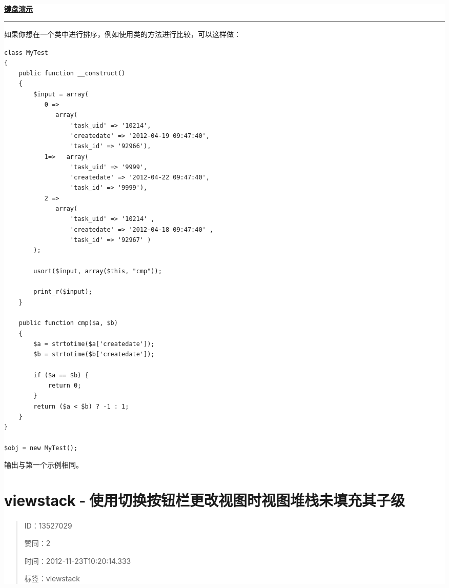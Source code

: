 **[键盘演示](http://codepad.org/IQZ9mvEi)**

* * *

如果你想在一个类中进行排序，例如使用类的方法进行比较，可以这样做：

```
class MyTest
{
    public function __construct()
    {
        $input = array(
           0 => 
              array(
                  'task_uid' => '10214',
                  'createdate' => '2012-04-19 09:47:40',
                  'task_id' => '92966'),
           1=>   array(
                  'task_uid' => '9999',
                  'createdate' => '2012-04-22 09:47:40',
                  'task_id' => '9999'),
           2 => 
              array(
                  'task_uid' => '10214' ,
                  'createdate' => '2012-04-18 09:47:40' ,
                  'task_id' => '92967' )
        );

        usort($input, array($this, "cmp"));

        print_r($input);
    }

    public function cmp($a, $b)
    {
        $a = strtotime($a['createdate']);
        $b = strtotime($b['createdate']);

        if ($a == $b) {
            return 0;
        }
        return ($a < $b) ? -1 : 1;
    }
}

$obj = new MyTest(); 
```

输出与第一个示例相同。

# viewstack - 使用切换按钮栏更改视图时视图堆栈未填充其子级

> ID：13527029
> 
> 赞同：2
> 
> 时间：2012-11-23T10:20:14.333
> 
> 标签：viewstack
